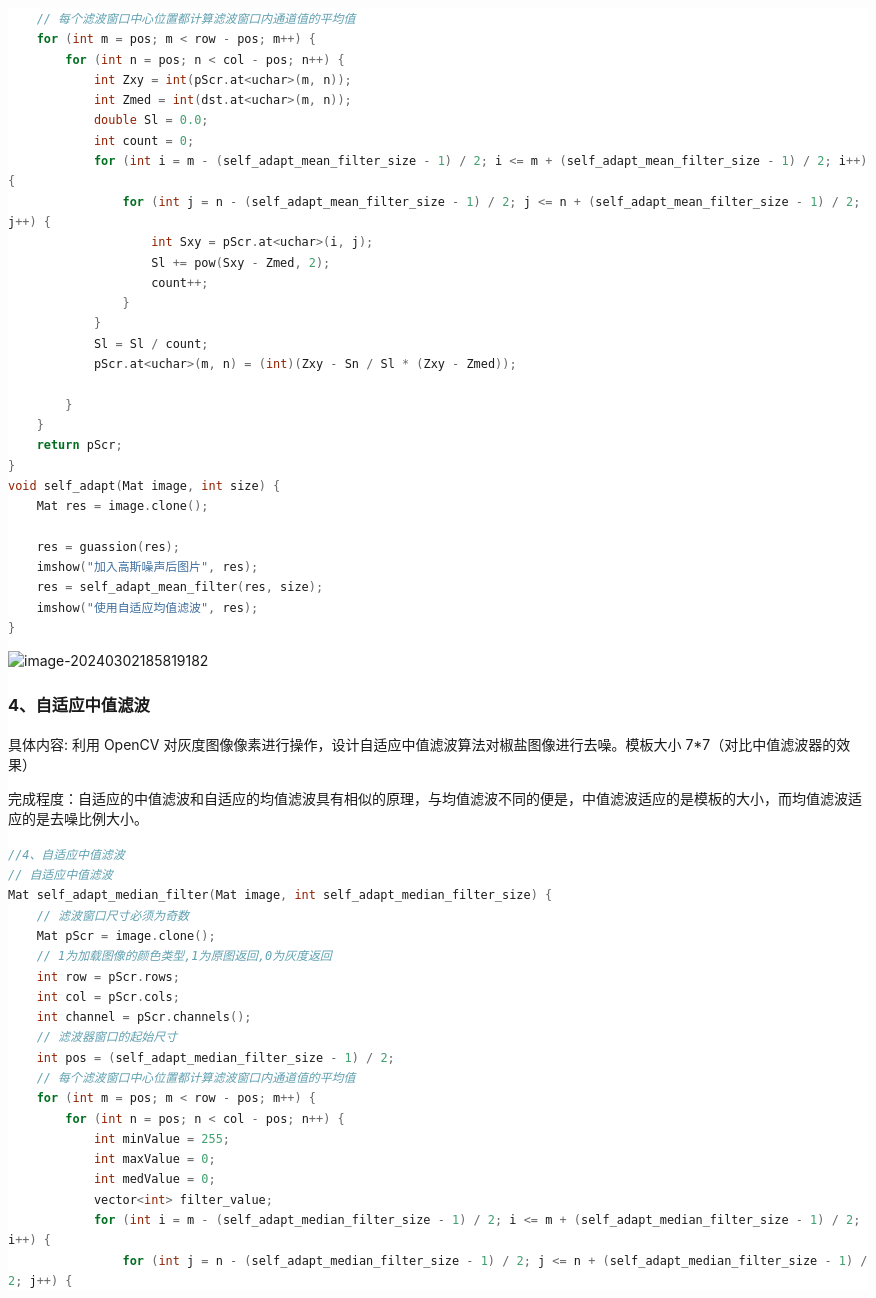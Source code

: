 ```c++
	// 每个滤波窗口中心位置都计算滤波窗口内通道值的平均值
	for (int m = pos; m < row - pos; m++) {
		for (int n = pos; n < col - pos; n++) {
			int Zxy = int(pScr.at<uchar>(m, n));
			int Zmed = int(dst.at<uchar>(m, n));
			double Sl = 0.0;
			int count = 0;
			for (int i = m - (self_adapt_mean_filter_size - 1) / 2; i <= m + (self_adapt_mean_filter_size - 1) / 2; i++) {
				for (int j = n - (self_adapt_mean_filter_size - 1) / 2; j <= n + (self_adapt_mean_filter_size - 1) / 2; j++) {
					int Sxy = pScr.at<uchar>(i, j);
					Sl += pow(Sxy - Zmed, 2);
					count++;
				}
			}
			Sl = Sl / count;
			pScr.at<uchar>(m, n) = (int)(Zxy - Sn / Sl * (Zxy - Zmed));

		}
	}
	return pScr;
}
void self_adapt(Mat image, int size) {
	Mat res = image.clone();
	
	res = guassion(res);
	imshow("加入高斯噪声后图片", res);
	res = self_adapt_mean_filter(res, size);
	imshow("使用自适应均值滤波", res);
}
```

![image-20240302185819182](digital-image-test04/image-20240302185819182.png)

### 4、自适应中值滤波

具体内容: 利用 OpenCV 对灰度图像像素进行操作，设计自适应中值滤波算法对椒盐图像进行去噪。模板大小 7*7（对比中值滤波器的效果） 

完成程度：自适应的中值滤波和自适应的均值滤波具有相似的原理，与均值滤波不同的便是，中值滤波适应的是模板的大小，而均值滤波适应的是去噪比例大小。

```c++
//4、自适应中值滤波
// 自适应中值滤波
Mat self_adapt_median_filter(Mat image, int self_adapt_median_filter_size) {
	// 滤波窗口尺寸必须为奇数
	Mat pScr = image.clone();
	// 1为加载图像的颜色类型,1为原图返回,0为灰度返回
	int row = pScr.rows;
	int col = pScr.cols;
	int channel = pScr.channels();
	// 滤波器窗口的起始尺寸
	int pos = (self_adapt_median_filter_size - 1) / 2;
	// 每个滤波窗口中心位置都计算滤波窗口内通道值的平均值
	for (int m = pos; m < row - pos; m++) {
		for (int n = pos; n < col - pos; n++) {
			int minValue = 255;
			int maxValue = 0;
			int medValue = 0;
			vector<int> filter_value;
			for (int i = m - (self_adapt_median_filter_size - 1) / 2; i <= m + (self_adapt_median_filter_size - 1) / 2; i++) {
				for (int j = n - (self_adapt_median_filter_size - 1) / 2; j <= n + (self_adapt_median_filter_size - 1) / 2; j++) {
```